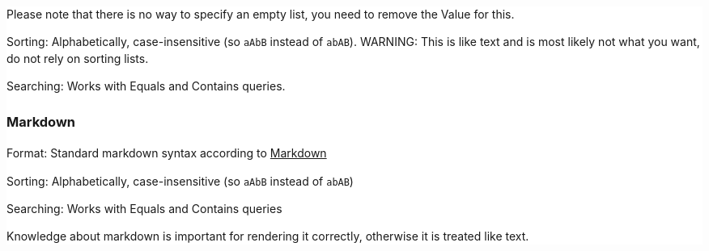 Please note that there is no way to specify an empty list, you need to remove the Value for this.

Sorting: Alphabetically, case-insensitive (so `aAbB` instead of `abAB`). WARNING: This is like text and is most likely
not what you want, do not rely on sorting lists.

Searching: Works with Equals and Contains queries.

### Markdown

Format: Standard markdown syntax according to [Markdown](https://en.wikipedia.org/wiki/Markdown)

Sorting: Alphabetically, case-insensitive (so `aAbB` instead of `abAB`)

Searching: Works with Equals and Contains queries

Knowledge about markdown is important for rendering it correctly, otherwise it is treated like text.
